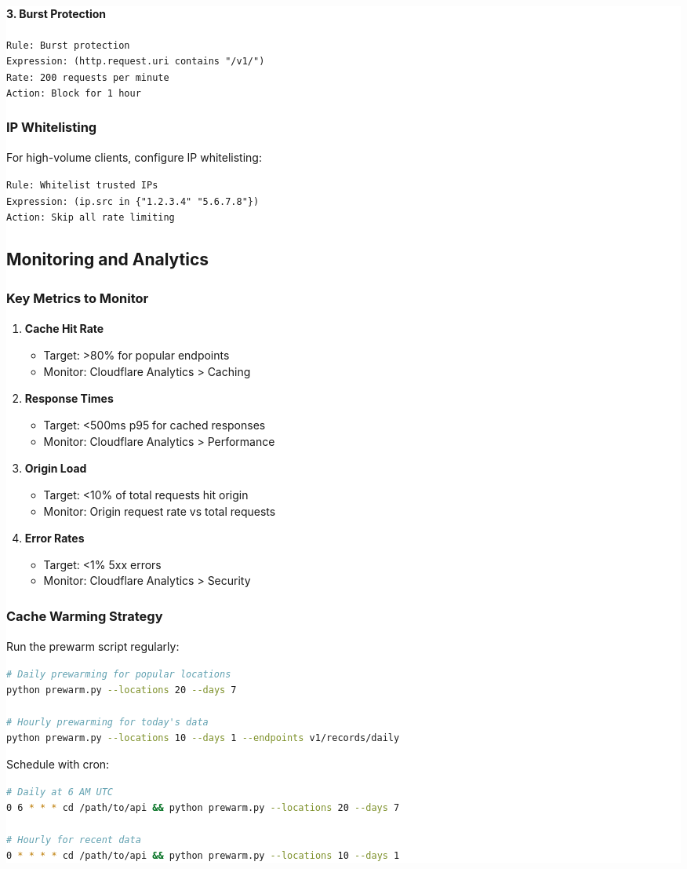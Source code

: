 #### 3. Burst Protection

```
Rule: Burst protection
Expression: (http.request.uri contains "/v1/")
Rate: 200 requests per minute
Action: Block for 1 hour
```

### IP Whitelisting

For high-volume clients, configure IP whitelisting:

```
Rule: Whitelist trusted IPs
Expression: (ip.src in {"1.2.3.4" "5.6.7.8"})
Action: Skip all rate limiting
```

## Monitoring and Analytics

### Key Metrics to Monitor

1. **Cache Hit Rate**

   - Target: >80% for popular endpoints
   - Monitor: Cloudflare Analytics > Caching

2. **Response Times**

   - Target: <500ms p95 for cached responses
   - Monitor: Cloudflare Analytics > Performance

3. **Origin Load**

   - Target: <10% of total requests hit origin
   - Monitor: Origin request rate vs total requests

4. **Error Rates**
   - Target: <1% 5xx errors
   - Monitor: Cloudflare Analytics > Security

### Cache Warming Strategy

Run the prewarm script regularly:

```bash
# Daily prewarming for popular locations
python prewarm.py --locations 20 --days 7

# Hourly prewarming for today's data
python prewarm.py --locations 10 --days 1 --endpoints v1/records/daily
```

Schedule with cron:

```bash
# Daily at 6 AM UTC
0 6 * * * cd /path/to/api && python prewarm.py --locations 20 --days 7

# Hourly for recent data
0 * * * * cd /path/to/api && python prewarm.py --locations 10 --days 1
```

